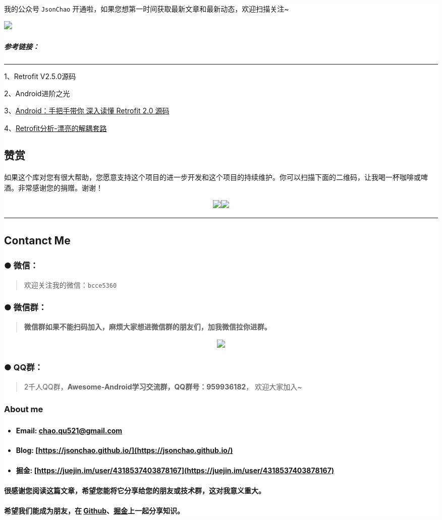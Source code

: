 我的公众号 `JsonChao` 开通啦，如果您想第一时间获取最新文章和最新动态，欢迎扫描关注~

![](//p3-juejin.byteimg.com/tos-cn-i-k3u1fbpfcp/836b3b038d69418789e76ecce02f6041~tplv-k3u1fbpfcp-zoom-1.image)


##### 参考链接：
---
1、Retrofit V2.5.0源码

2、Android进阶之光

3、[Android：手把手带你 深入读懂 Retrofit 2.0 源码](https://www.jianshu.com/p/0c055ad46b6c)

4、[Retrofit分析-漂亮的解耦套路](https://www.jianshu.com/p/45cb536be2f4)


## 赞赏

如果这个库对您有很大帮助，您愿意支持这个项目的进一步开发和这个项目的持续维护。你可以扫描下面的二维码，让我喝一杯咖啡或啤酒。非常感谢您的捐赠。谢谢！

<div align="center">
<img src="//p3-juejin.byteimg.com/tos-cn-i-k3u1fbpfcp/9fc0ff8f71614ff1b8a35b7be13d916f~tplv-k3u1fbpfcp-zoom-1.image" width=20%><img src="//p3-juejin.byteimg.com/tos-cn-i-k3u1fbpfcp/2964f267f3734915a365fef33680dbea~tplv-k3u1fbpfcp-zoom-1.image" width=20%>
</div>


----

## Contanct Me

###  ●  微信：

> 欢迎关注我的微信：`bcce5360`  

###  ●  微信群：

> **微信群如果不能扫码加入，麻烦大家想进微信群的朋友们，加我微信拉你进群。**

<div align="center">
<img src="//p3-juejin.byteimg.com/tos-cn-i-k3u1fbpfcp/d60a8690b8594a9c8ff7c920035c6ef7~tplv-k3u1fbpfcp-zoom-1.image" width=35%>
</div>
        

###  ●  QQ群：

> 2千人QQ群，**Awesome-Android学习交流群，QQ群号：959936182**， 欢迎大家加入~


### About me

- #### Email: [chao.qu521@gmail.com]()
- #### Blog: [https://jsonchao.github.io/](https://jsonchao.github.io/)
- #### 掘金: [https://juejin.im/user/4318537403878167](https://juejin.im/user/4318537403878167)
    


#### 很感谢您阅读这篇文章，希望您能将它分享给您的朋友或技术群，这对我意义重大。

#### 希望我们能成为朋友，在 [Github](https://github.com/JsonChao)、[掘金](https://juejin.im/user/4318537403878167)上一起分享知识。
